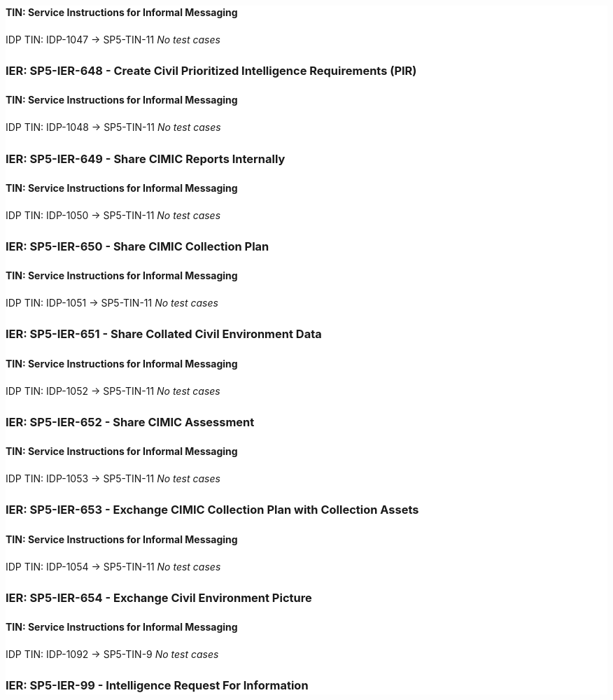 #### TIN: Service Instructions for Informal Messaging
IDP TIN: IDP-1047 -> SP5-TIN-11
*No test cases*

### IER: SP5-IER-648 - Create Civil Prioritized Intelligence Requirements (PIR)

#### TIN: Service Instructions for Informal Messaging
IDP TIN: IDP-1048 -> SP5-TIN-11
*No test cases*

### IER: SP5-IER-649 - Share CIMIC Reports Internally

#### TIN: Service Instructions for Informal Messaging
IDP TIN: IDP-1050 -> SP5-TIN-11
*No test cases*

### IER: SP5-IER-650 - Share CIMIC Collection Plan

#### TIN: Service Instructions for Informal Messaging
IDP TIN: IDP-1051 -> SP5-TIN-11
*No test cases*

### IER: SP5-IER-651 - Share Collated Civil Environment Data

#### TIN: Service Instructions for Informal Messaging
IDP TIN: IDP-1052 -> SP5-TIN-11
*No test cases*

### IER: SP5-IER-652 - Share CIMIC Assessment

#### TIN: Service Instructions for Informal Messaging
IDP TIN: IDP-1053 -> SP5-TIN-11
*No test cases*

### IER: SP5-IER-653 - Exchange CIMIC Collection Plan with Collection Assets

#### TIN: Service Instructions for Informal Messaging
IDP TIN: IDP-1054 -> SP5-TIN-11
*No test cases*

### IER: SP5-IER-654 - Exchange Civil Environment Picture

#### TIN: Service Instructions for Informal Messaging
IDP TIN: IDP-1092 -> SP5-TIN-9
*No test cases*

### IER: SP5-IER-99 - Intelligence Request For Information
